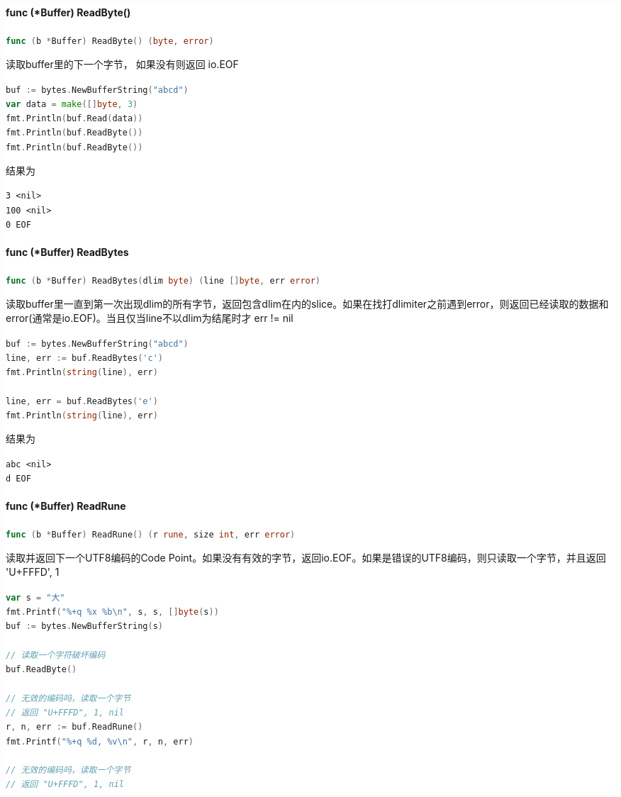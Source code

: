 #### func (*Buffer) ReadByte() 

```go
func (b *Buffer) ReadByte() (byte, error)
```

读取buffer里的下一个字节， 如果没有则返回 io.EOF

```go
buf := bytes.NewBufferString("abcd")
var data = make([]byte, 3)
fmt.Println(buf.Read(data))
fmt.Println(buf.ReadByte())
fmt.Println(buf.ReadByte())
```

结果为

```
3 <nil>
100 <nil>
0 EOF
```

#### func (*Buffer) ReadBytes

```go
func (b *Buffer) ReadBytes(dlim byte) (line []byte, err error) 
```

读取buffer里一直到第一次出现dlim的所有字节，返回包含dlim在内的slice。如果在找打dlimiter之前遇到error，则返回已经读取的数据和 error(通常是io.EOF)。当且仅当line不以dlim为结尾时才 err != nil

```go
buf := bytes.NewBufferString("abcd")
line, err := buf.ReadBytes('c')
fmt.Println(string(line), err)

line, err = buf.ReadBytes('e')
fmt.Println(string(line), err)
```

结果为

```
abc <nil>
d EOF
```

#### func (*Buffer) ReadRune

```go
func (b *Buffer) ReadRune() (r rune, size int, err error)
```

读取并返回下一个UTF8编码的Code Point。如果没有有效的字节，返回io.EOF。如果是错误的UTF8编码，则只读取一个字节，并且返回 'U+FFFD', 1

```go
var s = "大"
fmt.Printf("%+q %x %b\n", s, s, []byte(s))
buf := bytes.NewBufferString(s)

// 读取一个字符破坏编码
buf.ReadByte()

// 无效的编码吗，读取一个字节
// 返回 "U+FFFD", 1, nil
r, n, err := buf.ReadRune()
fmt.Printf("%+q %d, %v\n", r, n, err)

// 无效的编码吗，读取一个字节
// 返回 "U+FFFD", 1, nil
```